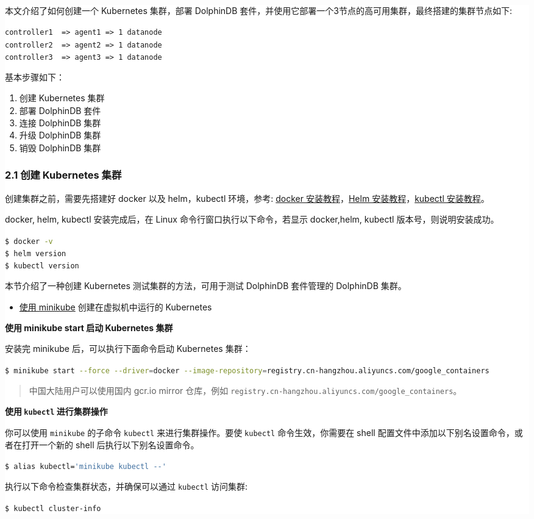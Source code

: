 本文介绍了如何创建一个 Kubernetes 集群，部署 DolphinDB 套件，并使用它部署一个3节点的高可用集群，最终搭建的集群节点如下:

```shell
controller1  => agent1 => 1 datanode
controller2  => agent2 => 1 datanode
controller3  => agent3 => 1 datanode
```

基本步骤如下：

1. 创建 Kubernetes 集群
2. 部署 DolphinDB 套件
3. 连接 DolphinDB 集群
4. 升级 DolphinDB 集群
5. 销毁 DolphinDB 集群

### 2.1 创建 Kubernetes 集群

创建集群之前，需要先搭建好 docker 以及 helm，kubectl 环境，参考: [docker 安装教程](https://docs.docker.com/install/)，[Helm 安装教程](https://helm.sh/docs/intro/install/)，[kubectl 安装教程](https://kubernetes.io/docs/tasks/tools/install-kubectl-linux/#install-kubectl-binary-with-curl-on-linux)。

docker, helm, kubectl 安装完成后，在 Linux 命令行窗口执行以下命令，若显示 docker,helm, kubectl 版本号，则说明安装成功。

```bash
$ docker -v
$ helm version
$ kubectl version
```

本节介绍了一种创建 Kubernetes 测试集群的方法，可用于测试 DolphinDB 套件管理的 DolphinDB 集群。

- [使用 minikube](https://docs.pingcap.com/zh/tidb-in-kubernetes/stable/get-started#使用-minikube-创建-kubernetes-集群) 创建在虚拟机中运行的 Kubernetes

**使用 minikube start 启动 Kubernetes 集群**

安装完 minikube 后，可以执行下面命令启动 Kubernetes 集群：

```bash
$ minikube start --force --driver=docker --image-repository=registry.cn-hangzhou.aliyuncs.com/google_containers
```

> 中国大陆用户可以使用国内 gcr.io mirror 仓库，例如 `registry.cn-hangzhou.aliyuncs.com/google_containers`。

**使用 `kubectl` 进行集群操作**

你可以使用 `minikube` 的子命令 `kubectl` 来进行集群操作。要使 `kubectl` 命令生效，你需要在 shell 配置文件中添加以下别名设置命令，或者在打开一个新的 shell 后执行以下别名设置命令。

```bash
$ alias kubectl='minikube kubectl --'
```

执行以下命令检查集群状态，并确保可以通过 `kubectl` 访问集群:

```bash
$ kubectl cluster-info
```
